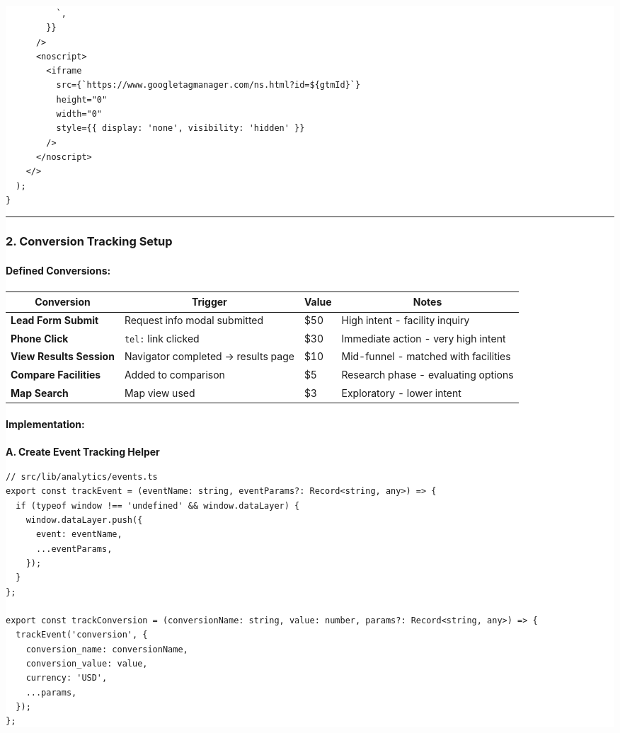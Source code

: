 ```tsx
          `,
        }}
      />
      <noscript>
        <iframe
          src={`https://www.googletagmanager.com/ns.html?id=${gtmId}`}
          height="0"
          width="0"
          style={{ display: 'none', visibility: 'hidden' }}
        />
      </noscript>
    </>
  );
}
```

---

### **2. Conversion Tracking Setup**

#### **Defined Conversions:**

| Conversion | Trigger | Value | Notes |
|------------|---------|-------|-------|
| **Lead Form Submit** | Request info modal submitted | $50 | High intent - facility inquiry |
| **Phone Click** | `tel:` link clicked | $30 | Immediate action - very high intent |
| **View Results Session** | Navigator completed → results page | $10 | Mid-funnel - matched with facilities |
| **Compare Facilities** | Added to comparison | $5 | Research phase - evaluating options |
| **Map Search** | Map view used | $3 | Exploratory - lower intent |

#### **Implementation:**

**A. Create Event Tracking Helper**
```tsx
// src/lib/analytics/events.ts
export const trackEvent = (eventName: string, eventParams?: Record<string, any>) => {
  if (typeof window !== 'undefined' && window.dataLayer) {
    window.dataLayer.push({
      event: eventName,
      ...eventParams,
    });
  }
};

export const trackConversion = (conversionName: string, value: number, params?: Record<string, any>) => {
  trackEvent('conversion', {
    conversion_name: conversionName,
    conversion_value: value,
    currency: 'USD',
    ...params,
  });
};
```

